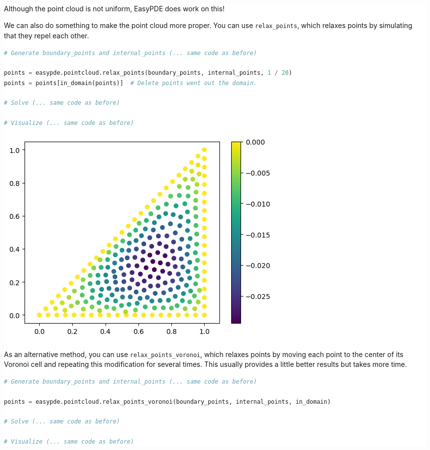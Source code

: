 Although the point cloud is not uniform, EasyPDE does work on this!

We can also do something to make the point cloud more proper. You can use `relax_points`, which relaxes points by simulating that they repel each other.

```python
# Generate boundary_points and internal_points (... same code as before)

points = easypde.pointcloud.relax_points(boundary_points, internal_points, 1 / 20)
points = points[in_domain(points)]  # Delete points went out the domain.

# Solve (... same code as before)

# Visualize (... same code as before)
```

![solution rectangle 2](images/solution_rectangle_2.png)

As an alternative method, you can use `relax_points_voronoi`, which relaxes points by moving each point to the center of its Voronoi cell and repeating this modification for several times. This usually provides a little better results but takes more time.

```python
# Generate boundary_points and internal_points (... same code as before)

points = easypde.pointcloud.relax_points_voronoi(boundary_points, internal_points, in_domain)

# Solve (... same code as before)

# Visualize (... same code as before)
```
